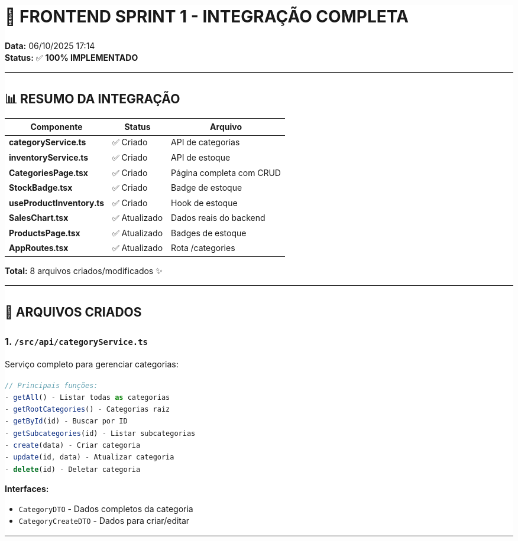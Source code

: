 # 🎨 FRONTEND SPRINT 1 - INTEGRAÇÃO COMPLETA

**Data:** 06/10/2025 17:14  
**Status:** ✅ **100% IMPLEMENTADO**

---

## 📊 RESUMO DA INTEGRAÇÃO

| Componente | Status | Arquivo |
|------------|--------|---------|
| **categoryService.ts** | ✅ Criado | API de categorias |
| **inventoryService.ts** | ✅ Criado | API de estoque |
| **CategoriesPage.tsx** | ✅ Criado | Página completa com CRUD |
| **StockBadge.tsx** | ✅ Criado | Badge de estoque |
| **useProductInventory.ts** | ✅ Criado | Hook de estoque |
| **SalesChart.tsx** | ✅ Atualizado | Dados reais do backend |
| **ProductsPage.tsx** | ✅ Atualizado | Badges de estoque |
| **AppRoutes.tsx** | ✅ Atualizado | Rota /categories |

**Total:** 8 arquivos criados/modificados ✨

---

## 📁 ARQUIVOS CRIADOS

### 1. `/src/api/categoryService.ts`

Serviço completo para gerenciar categorias:

```typescript
// Principais funções:
- getAll() - Listar todas as categorias
- getRootCategories() - Categorias raiz
- getById(id) - Buscar por ID
- getSubcategories(id) - Listar subcategorias
- create(data) - Criar categoria
- update(id, data) - Atualizar categoria
- delete(id) - Deletar categoria
```

**Interfaces:**
- `CategoryDTO` - Dados completos da categoria
- `CategoryCreateDTO` - Dados para criar/editar

---
